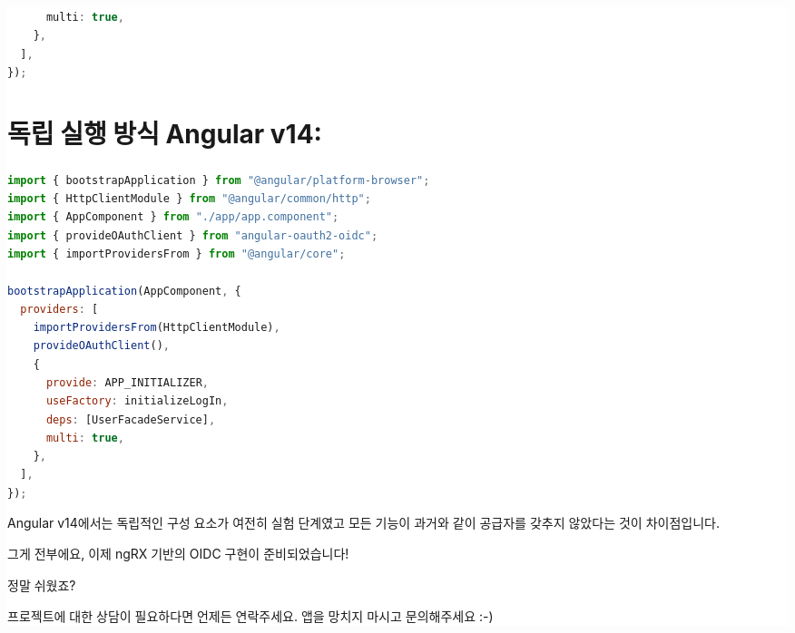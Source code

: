 ```js
      multi: true,
    },
  ],
});
```

# 독립 실행 방식 Angular v14:

```js
import { bootstrapApplication } from "@angular/platform-browser";
import { HttpClientModule } from "@angular/common/http";
import { AppComponent } from "./app/app.component";
import { provideOAuthClient } from "angular-oauth2-oidc";
import { importProvidersFrom } from "@angular/core";

bootstrapApplication(AppComponent, {
  providers: [
    importProvidersFrom(HttpClientModule),
    provideOAuthClient(),
    {
      provide: APP_INITIALIZER,
      useFactory: initializeLogIn,
      deps: [UserFacadeService],
      multi: true,
    },
  ],
});
```



<ins class="adsbygoogle"
     style="display:block"
     data-ad-client="ca-pub-4877378276818686"
     data-ad-slot="1898504329"
     data-ad-format="auto"
     data-full-width-responsive="true"></ins>

<script>
     (adsbygoogle = window.adsbygoogle || []).push({});
</script>

Angular v14에서는 독립적인 구성 요소가 여전히 실험 단계였고 모든 기능이 과거와 같이 공급자를 갖추지 않았다는 것이 차이점입니다.

그게 전부에요, 이제 ngRX 기반의 OIDC 구현이 준비되었습니다!

정말 쉬웠죠?

프로젝트에 대한 상담이 필요하다면 언제든 연락주세요. 앱을 망치지 마시고 문의해주세요 :-)
